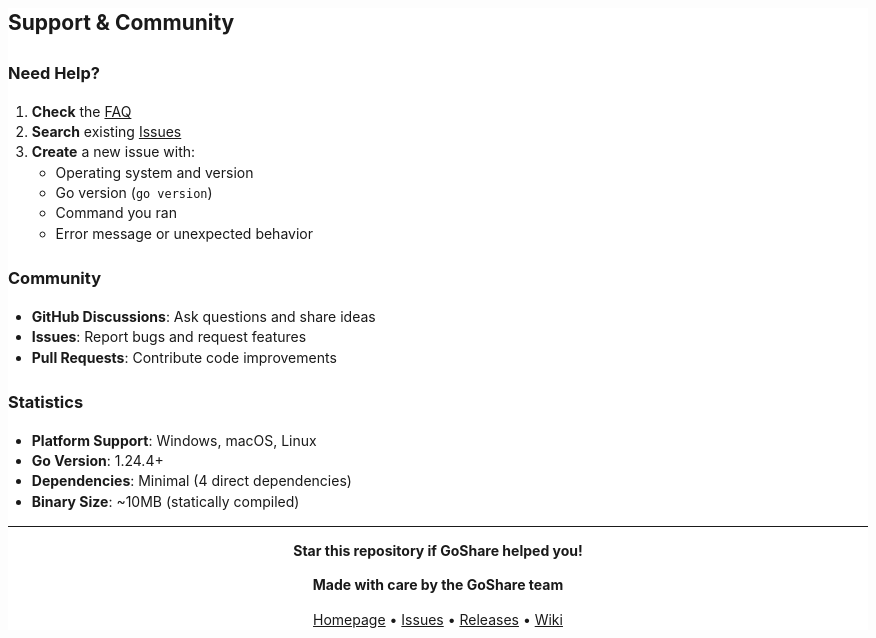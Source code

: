 ## Support & Community

### Need Help?
1. **Check** the [FAQ](https://github.com/sudo-init-do/go_share_cli/wiki/FAQ)
2. **Search** existing [Issues](https://github.com/sudo-init-do/go_share_cli/issues)
3. **Create** a new issue with:
   - Operating system and version
   - Go version (`go version`)
   - Command you ran
   - Error message or unexpected behavior

### Community
- **GitHub Discussions**: Ask questions and share ideas
- **Issues**: Report bugs and request features
- **Pull Requests**: Contribute code improvements

### Statistics
- **Platform Support**: Windows, macOS, Linux
- **Go Version**: 1.24.4+
- **Dependencies**: Minimal (4 direct dependencies)
- **Binary Size**: ~10MB (statically compiled)

---

<div align="center">

**Star this repository if GoShare helped you!**

**Made with care by the GoShare team**

[Homepage](https://github.com/sudo-init-do/go_share_cli) • [Issues](https://github.com/sudo-init-do/go_share_cli/issues) • [Releases](https://github.com/sudo-init-do/go_share_cli/releases) • [Wiki](https://github.com/sudo-init-do/go_share_cli/wiki)

</div>
